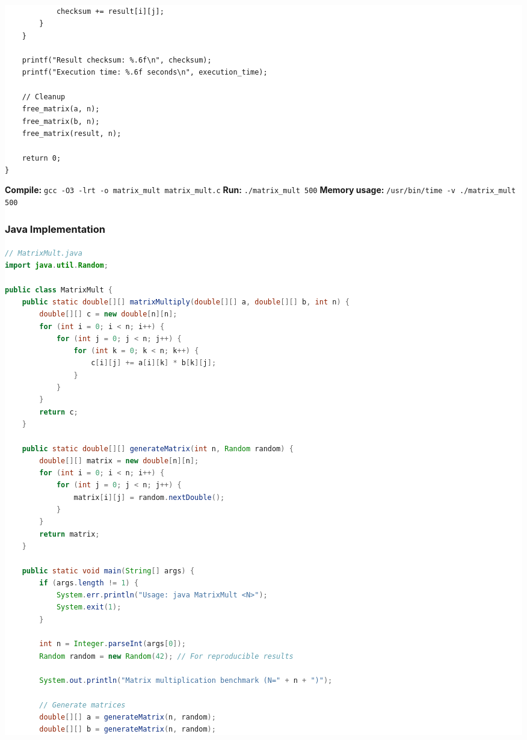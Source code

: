 ```
            checksum += result[i][j];
        }
    }

    printf("Result checksum: %.6f\n", checksum);
    printf("Execution time: %.6f seconds\n", execution_time);

    // Cleanup
    free_matrix(a, n);
    free_matrix(b, n);
    free_matrix(result, n);

    return 0;
}
```

**Compile:** `gcc -O3 -lrt -o matrix_mult matrix_mult.c`
**Run:** `./matrix_mult 500`
**Memory usage:** `/usr/bin/time -v ./matrix_mult 500`

### Java Implementation

```java
// MatrixMult.java
import java.util.Random;

public class MatrixMult {
    public static double[][] matrixMultiply(double[][] a, double[][] b, int n) {
        double[][] c = new double[n][n];
        for (int i = 0; i < n; i++) {
            for (int j = 0; j < n; j++) {
                for (int k = 0; k < n; k++) {
                    c[i][j] += a[i][k] * b[k][j];
                }
            }
        }
        return c;
    }

    public static double[][] generateMatrix(int n, Random random) {
        double[][] matrix = new double[n][n];
        for (int i = 0; i < n; i++) {
            for (int j = 0; j < n; j++) {
                matrix[i][j] = random.nextDouble();
            }
        }
        return matrix;
    }

    public static void main(String[] args) {
        if (args.length != 1) {
            System.err.println("Usage: java MatrixMult <N>");
            System.exit(1);
        }

        int n = Integer.parseInt(args[0]);
        Random random = new Random(42); // For reproducible results

        System.out.println("Matrix multiplication benchmark (N=" + n + ")");

        // Generate matrices
        double[][] a = generateMatrix(n, random);
        double[][] b = generateMatrix(n, random);

```